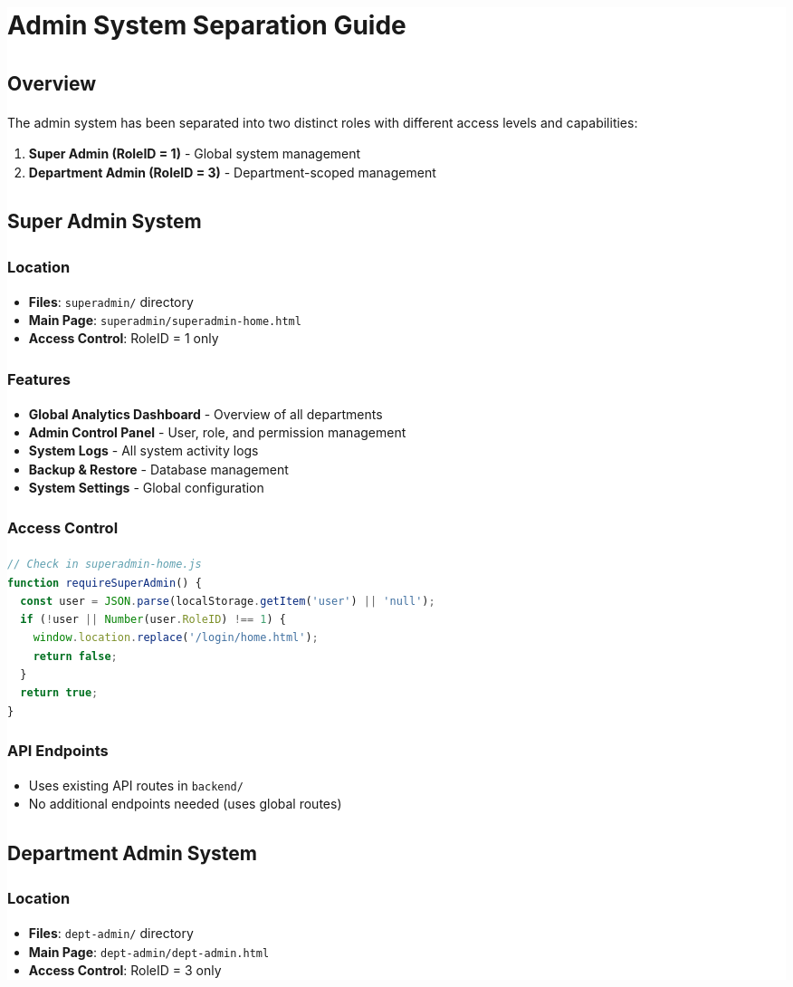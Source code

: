 # Admin System Separation Guide

## Overview

The admin system has been separated into two distinct roles with different access levels and capabilities:

1. **Super Admin (RoleID = 1)** - Global system management
2. **Department Admin (RoleID = 3)** - Department-scoped management

## Super Admin System

### Location
- **Files**: `superadmin/` directory
- **Main Page**: `superadmin/superadmin-home.html`
- **Access Control**: RoleID = 1 only

### Features
- **Global Analytics Dashboard** - Overview of all departments
- **Admin Control Panel** - User, role, and permission management
- **System Logs** - All system activity logs
- **Backup & Restore** - Database management
- **System Settings** - Global configuration

### Access Control
```javascript
// Check in superadmin-home.js
function requireSuperAdmin() {
  const user = JSON.parse(localStorage.getItem('user') || 'null');
  if (!user || Number(user.RoleID) !== 1) {
    window.location.replace('/login/home.html');
    return false;
  }
  return true;
}
```

### API Endpoints
- Uses existing API routes in `backend/`
- No additional endpoints needed (uses global routes)

## Department Admin System

### Location
- **Files**: `dept-admin/` directory
- **Main Page**: `dept-admin/dept-admin.html`
- **Access Control**: RoleID = 3 only
